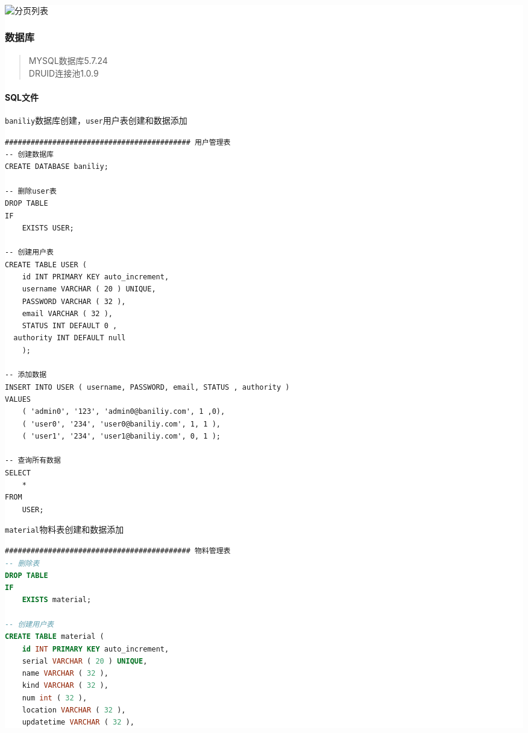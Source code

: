 ![分页列表](C:\Users\23858\Desktop\warehouse_MS图集\分页列表.png)




### 数据库

> MYSQL数据库5.7.24<br>
> DRUID连接池1.0.9<br>

#### SQL文件

`baniliy`数据库创建，`user`用户表创建和数据添加


```mysql
########################################### 用户管理表
-- 创建数据库
CREATE DATABASE baniliy;

-- 删除user表
DROP TABLE
IF
	EXISTS USER;
	
-- 创建用户表
CREATE TABLE USER (
	id INT PRIMARY KEY auto_increment,
	username VARCHAR ( 20 ) UNIQUE,
	PASSWORD VARCHAR ( 32 ),
	email VARCHAR ( 32 ),
	STATUS INT DEFAULT 0 ,
  authority INT DEFAULT null
	);

-- 添加数据
INSERT INTO USER ( username, PASSWORD, email, STATUS , authority )
VALUES
	( 'admin0', '123', 'admin0@baniliy.com', 1 ,0),
	( 'user0', '234', 'user0@baniliy.com', 1, 1 ),
	( 'user1', '234', 'user1@baniliy.com', 0, 1 );

-- 查询所有数据
SELECT
	* 
FROM
	USER;
```

`material`物料表创建和数据添加

```sql
########################################### 物料管理表
-- 删除表
DROP TABLE
IF
	EXISTS material;
	
-- 创建用户表
CREATE TABLE material (
	id INT PRIMARY KEY auto_increment,
	serial VARCHAR ( 20 ) UNIQUE,
	name VARCHAR ( 32 ),
	kind VARCHAR ( 32 ),
	num int ( 32 ),
	location VARCHAR ( 32 ),
	updatetime VARCHAR ( 32 ),
```